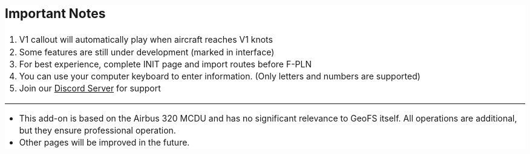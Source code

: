 ## Important Notes

1. V1 callout will automatically play when aircraft reaches V1 knots
2. Some features are still under development (marked in interface)
3. For best experience, complete INIT page and import routes before F-PLN
4. You can use your computer keyboard to enter information. (Only letters and numbers are supported)
5. Join our [Discord Server](https://discord.gg/Wsk9zC2kMf) for support


---

- This add-on is based on the Airbus 320 MCDU and has no significant relevance to GeoFS itself. All operations are additional, but they ensure professional operation.
- Other pages will be improved in the future.
